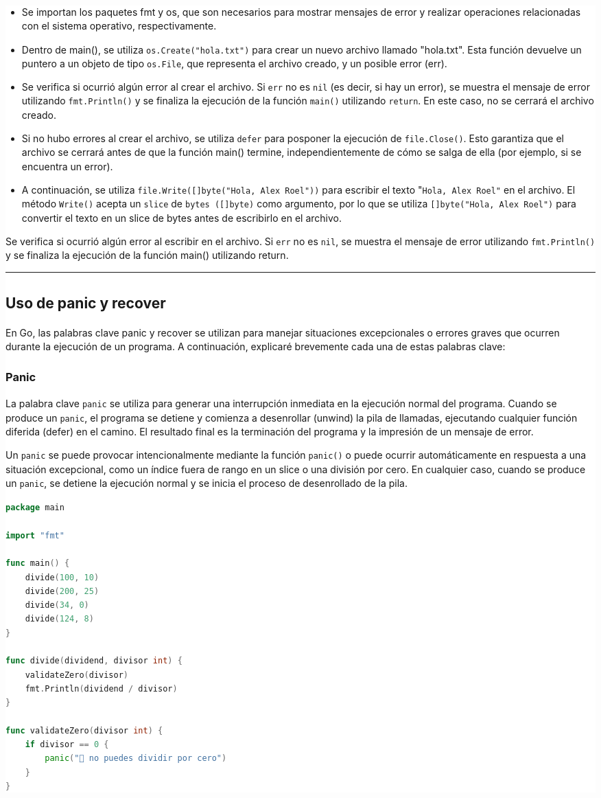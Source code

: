 - Se importan los paquetes fmt y os, que son necesarios para mostrar mensajes de error y realizar operaciones relacionadas con el sistema operativo, respectivamente.

- Dentro de main(), se utiliza `os.Create("hola.txt")` para crear un nuevo archivo llamado "hola.txt". Esta función devuelve un puntero a un objeto de tipo `os.File`, que representa el archivo creado, y un posible error (err).

- Se verifica si ocurrió algún error al crear el archivo. Si `err` no es `nil` (es decir, si hay un error), se muestra el mensaje de error utilizando `fmt.Println()` y se finaliza la ejecución de la función `main()` utilizando `return`. En este caso, no se cerrará el archivo creado.

- Si no hubo errores al crear el archivo, se utiliza `defer` para posponer la ejecución de `file.Close()`. Esto garantiza que el archivo se cerrará antes de que la función main() termine, independientemente de cómo se salga de ella (por ejemplo, si se encuentra un error).

- A continuación, se utiliza `file.Write([]byte("Hola, Alex Roel"))` para escribir el texto "`Hola, Alex Roel"` en el archivo. El método `Write()` acepta un `slice` de `bytes ([]byte)` como argumento, por lo que se utiliza `[]byte("Hola, Alex Roel")` para convertir el texto en un slice de bytes antes de escribirlo en el archivo.

Se verifica si ocurrió algún error al escribir en el archivo. Si `err` no es `nil`, se muestra el mensaje de error utilizando `fmt.Println()` y se finaliza la ejecución de la función main() utilizando return.

---
## Uso de panic y recover

En Go, las palabras clave panic y recover se utilizan para manejar situaciones excepcionales o errores graves que ocurren durante la ejecución de un programa. A continuación, explicaré brevemente cada una de estas palabras clave:

### Panic 
La palabra clave `panic` se utiliza para generar una interrupción inmediata en la ejecución normal del programa. Cuando se produce un `panic`, el programa se detiene y comienza a desenrollar (unwind) la pila de llamadas, ejecutando cualquier función diferida (defer) en el camino. El resultado final es la terminación del programa y la impresión de un mensaje de error.

Un `panic` se puede provocar intencionalmente mediante la función `panic()` o puede ocurrir automáticamente en respuesta a una situación excepcional, como un índice fuera de rango en un slice o una división por cero. En cualquier caso, cuando se produce un `panic`, se detiene la ejecución normal y se inicia el proceso de desenrollado de la pila.

~~~go
package main

import "fmt"

func main() {
	divide(100, 10)
	divide(200, 25)
	divide(34, 0)
	divide(124, 8)
}

func divide(dividend, divisor int) {
	validateZero(divisor)
	fmt.Println(dividend / divisor)
}

func validateZero(divisor int) {
	if divisor == 0 {
		panic("🤕 no puedes dividir por cero")
	}
}
~~~
